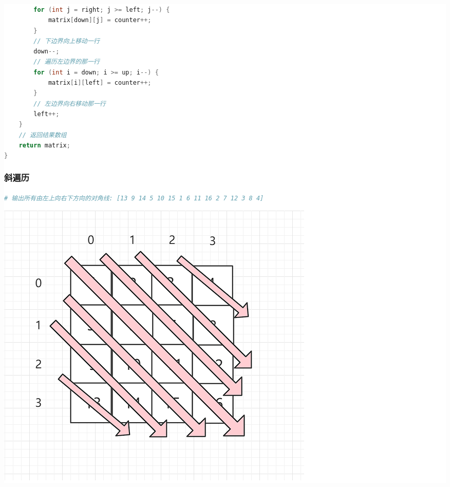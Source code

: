 ```java
        for (int j = right; j >= left; j--) {
            matrix[down][j] = counter++;
        }
        // 下边界向上移动一行
        down--;
        // 遍历左边界的那一行
        for (int i = down; i >= up; i--) {
            matrix[i][left] = counter++;
        }
        // 左边界向右移动那一行
        left++;
    }
    // 返回结果数组
    return matrix;
}
```

### 斜遍历

```bash
# 输出所有由左上向右下方向的对角线: [13 9 14 5 10 15 1 6 11 16 2 7 12 3 8 4]
```

![Question2](算法-遍历二维矩阵的各种花样/image-20221023162345777.png)
